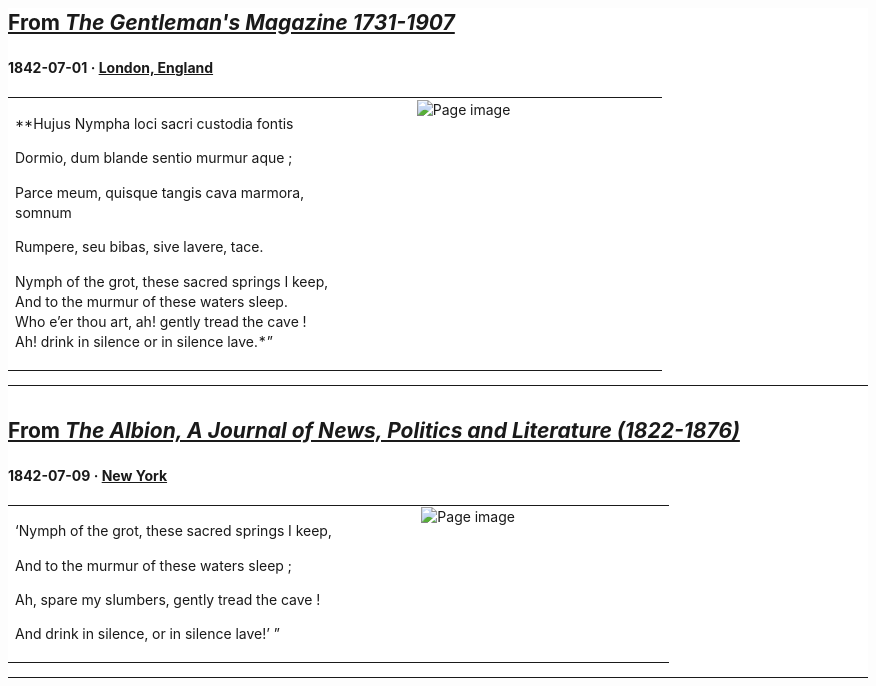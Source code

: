 
## [From _The Gentleman's Magazine 1731-1907_](https://archive.org/details/sim_gentlemans-magazine_1842-07_18/page/n50/mode/1up?view=theater)

#### 1842-07-01 &middot; [London, England](http://dbpedia.org/resource/London)

<table style="width: 100%;"><tr><td style="width: 50%">

  
  
**Hujus Nympha loci sacri custodia fontis  
  
Dormio, dum blande sentio murmur aque ;  
  
Parce meum, quisque tangis cava marmora,  
somnum  
  
Rumpere, seu bibas, sive lavere, tace.  
  
Nymph of the grot, these sacred springs I keep,  
And to the murmur of these waters sleep.  
Who e’er thou art, ah! gently tread the cave !  
Ah! drink in silence or in silence lave.*”
</td><td style="width: 50%; max-height: 75%; margin: auto; display: block;">
<img alt="Page image" src="https://iiif.archive.org/image/iiif/2/sim_gentlemans-magazine_1842-07_18%2Fsim_gentlemans-magazine_1842-07_18_jp2.zip%2Fsim_gentlemans-magazine_1842-07_18_jp2%2Fsim_gentlemans-magazine_1842-07_18_0050.jp2/pct:11.920849420849422,58.55345911949686,34.65250965250965,10.974842767295597/600,/0/default.jpg"/>
</td>
</tr></table>

---

## [From _The Albion, A Journal of News, Politics and Literature (1822-1876)_](https://archive.org/details/sim_albion-a-journal-of-news-politics-and-literature_1842-07-09_1_28/page/n5/mode/1up?view=theater)

#### 1842-07-09 &middot; [New York](http://dbpedia.org/resource/New_York_City)

<table style="width: 100%;"><tr><td style="width: 50%">

  
  
‘Nymph of the grot, these sacred springs I keep,  
  
And to the murmur of these waters sleep ;  
  
Ah, spare my slumbers, gently tread the cave !  
  
And drink in silence, or in silence lave!’ ”
</td><td style="width: 50%; max-height: 75%; margin: auto; display: block;">
<img alt="Page image" src="https://iiif.archive.org/image/iiif/2/sim_albion-a-journal-of-news-politics-and-literature_1842-07-09_1_28%2Fsim_albion-a-journal-of-news-politics-and-literature_1842-07-09_1_28_jp2.zip%2Fsim_albion-a-journal-of-news-politics-and-literature_1842-07-09_1_28_jp2%2Fsim_albion-a-journal-of-news-politics-and-literature_1842-07-09_1_28_0005.jp2/pct:13.636363636363637,63.0592841163311,16.396103896103895,2.139261744966443/600,/0/default.jpg"/>
</td>
</tr></table>

---